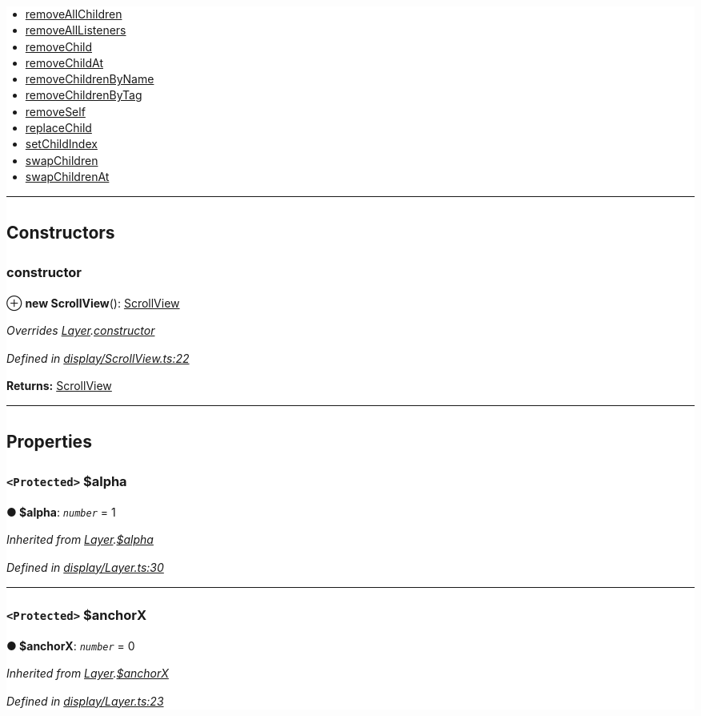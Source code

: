 * [removeAllChildren](_display_scrollview_.scrollview.md#removeallchildren)
* [removeAllListeners](_display_scrollview_.scrollview.md#removealllisteners)
* [removeChild](_display_scrollview_.scrollview.md#removechild)
* [removeChildAt](_display_scrollview_.scrollview.md#removechildat)
* [removeChildrenByName](_display_scrollview_.scrollview.md#removechildrenbyname)
* [removeChildrenByTag](_display_scrollview_.scrollview.md#removechildrenbytag)
* [removeSelf](_display_scrollview_.scrollview.md#removeself)
* [replaceChild](_display_scrollview_.scrollview.md#replacechild)
* [setChildIndex](_display_scrollview_.scrollview.md#setchildindex)
* [swapChildren](_display_scrollview_.scrollview.md#swapchildren)
* [swapChildrenAt](_display_scrollview_.scrollview.md#swapchildrenat)

---

## Constructors

<a id="constructor"></a>

###  constructor

⊕ **new ScrollView**(): [ScrollView](_display_scrollview_.scrollview.md)

*Overrides [Layer](_display_layer_.layer.md).[constructor](_display_layer_.layer.md#constructor)*

*Defined in [display/ScrollView.ts:22](https://github.com/Lanfei/playable.js/blob/9a36445/src/display/ScrollView.ts#L22)*

**Returns:** [ScrollView](_display_scrollview_.scrollview.md)

___

## Properties

<a id="_alpha"></a>

### `<Protected>` $alpha

**● $alpha**: *`number`* = 1

*Inherited from [Layer](_display_layer_.layer.md).[$alpha](_display_layer_.layer.md#_alpha)*

*Defined in [display/Layer.ts:30](https://github.com/Lanfei/playable.js/blob/9a36445/src/display/Layer.ts#L30)*

___
<a id="_anchorx"></a>

### `<Protected>` $anchorX

**● $anchorX**: *`number`* = 0

*Inherited from [Layer](_display_layer_.layer.md).[$anchorX](_display_layer_.layer.md#_anchorx)*

*Defined in [display/Layer.ts:23](https://github.com/Lanfei/playable.js/blob/9a36445/src/display/Layer.ts#L23)*
